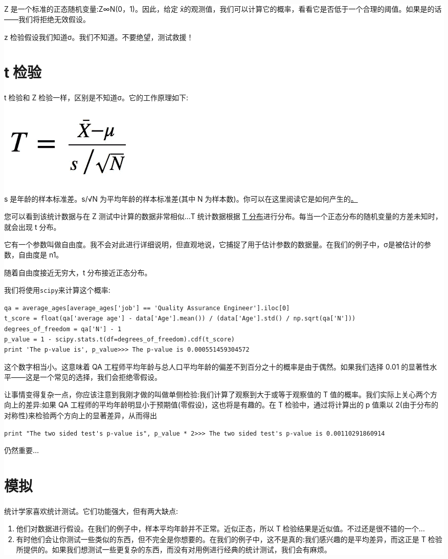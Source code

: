 Z 是一个标准的正态随机变量:Z∞N(0，1)。因此，给定 x̄的观测值，我们可以计算它的概率，看看它是否低于一个合理的阈值。如果是的话——我们将拒绝无效假设。

z 检验假设我们知道σ。我们不知道。不要绝望，测试救援！

# t 检验

t 检验和 Z 检验一样，区别是不知道σ。它的工作原理如下:

![](img/3b2fb140dbd2d47a2de6a4e2d2e23f36.png)

s 是年龄的样本标准差。s/√N 为平均年龄的样本标准差(其中 N 为样本数)。你可以在这里阅读它是如何产生的[。](https://en.wikipedia.org/wiki/Variance#Sum_of_uncorrelated_variables_.28Bienaym.C3.A9_formula.29)

您可以看到该统计数据与在 Z 测试中计算的数据非常相似…T 统计数据根据 [T 分布](https://en.wikipedia.org/wiki/Student%27s_t-distribution)进行分布。每当一个正态分布的随机变量的方差未知时，就会出现 t 分布。

它有一个参数叫做自由度。我不会对此进行详细说明，但直观地说，它捕捉了用于估计参数的数据量。在我们的例子中，σ是被估计的参数，自由度是 n1。

随着自由度接近无穷大，t 分布接近正态分布。

我们将使用`scipy`来计算这个概率:

```
qa = average_ages[average_ages['job'] == 'Quality Assurance Engineer'].iloc[0]
t_score = float(qa['average age'] - data['Age'].mean()) / (data['Age'].std() / np.sqrt(qa['N']))
degrees_of_freedom = qa['N'] - 1
p_value = 1 - scipy.stats.t(df=degrees_of_freedom).cdf(t_score)
print 'The p-value is', p_value>>> The p-value is 0.000551459304572
```

这个数字相当小。这意味着 QA 工程师平均年龄与总人口平均年龄的偏差不到百分之十的概率是由于偶然。如果我们选择 0.01 的显著性水平——这是一个常见的选择，我们会拒绝零假设。

让事情变得复杂一点，你应该注意到我刚才做的叫做单侧检验:我们计算了观察到大于或等于观察值的 T 值的概率。我们实际上关心两个方向上的差异:如果 QA 工程师的平均年龄明显小于预期值(零假设)，这也将是有趣的。在 T 检验中，通过将计算出的 p 值乘以 2(由于分布的对称性)来检验两个方向上的显著差异，从而得出

```
print "The two sided test's p-value is", p_value * 2>>> The two sided test's p-value is 0.00110291860914
```

仍然重要…

# 模拟

统计学家喜欢统计测试。它们功能强大，但有两大缺点:

1.  他们对数据进行假设。在我们的例子中，样本平均年龄并不正常。近似正态，所以 T 检验结果是近似值。不过还是很不错的一个…
2.  有时他们会让你测试一些类似的东西，但不完全是你想要的。在我们的例子中，这不是真的:我们感兴趣的是平均差异，而这正是 T 检验所提供的。如果我们想测试一些更复杂的东西，而没有对用例进行经典的统计测试，我们会有麻烦。
